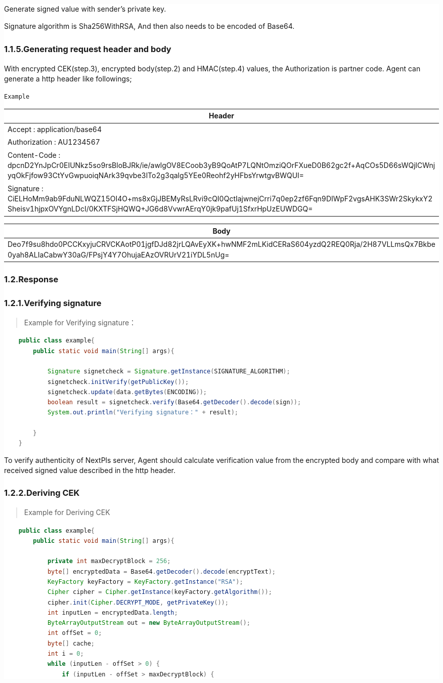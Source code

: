 Generate signed value with sender’s private key.

Signature algorithm is Sha256WithRSA, And then also needs to be encoded of Base64. 
  
### 1.1.5.Generating request header and body

With encrypted CEK(step.3), encrypted body(step.2) and HMAC(step.4) values, the Authorization is partner code. Agent can generate a http header like followings;  
  
`Example`

Header |
-------- |
Accept : application/base64 |
Authorization : AU1234567 |
Content-Code : dpcnD2YnJpCr0EIUNkz5so9rsBloBJRk/ie/awlgOV8ECoob3yB9QoAtP7LQNtOmziQOrFXueD0B62gc2f+AqCOs5D66sWQjlCWnjyqOkFjfow93CtYvGwpuoiqNArk39qvbe3lTo2g3qalg5YEe0Reohf2yHFbsYrwtgvBWQUI= |
Signature : CiELHoMm9ab9FduNLWQZ15OI4O+ms8xGjJBEMyRsLRvi9cQI0QctIajwnejCrri7q0ep2zf6Fqn9DIWpF2vgsAHK3SWr2SkykxY2Sheisv1hjpxOVYgnLDcI/0KXTFSjHQWQ+JG6d8VvwrAErqY0jk9pafUj1SfxrHpUzEUWDGQ= |

Body |
------ |
Deo7f9su8hdo0PCCKxyjuCRVCKAotP01jgfDJd82jrLQAvEyXK+hwNMF2mLKidCERaS604yzdQ2REQ0Rja/2H87VLLmsQx7Bkbe0yah8ALIaCabwY30aG/FPsjY4Y7OhujaEAzOVRUrV21iYDL5nUg= |

### 1.2.Response

### 1.2.1.Verifying signature

>Example for Verifying signature：

```java
    public class example{
        public static void main(String[] args){
          
            Signature signetcheck = Signature.getInstance(SIGNATURE_ALGORITHM);
            signetcheck.initVerify(getPublicKey());
            signetcheck.update(data.getBytes(ENCODING));
            boolean result = signetcheck.verify(Base64.getDecoder().decode(sign));
            System.out.println("Verifying signature：" + result);
            
        }
    }
```

To verify authenticity of NextPls server, Agent should calculate verification value from the encrypted body and compare with what received signed value described in the http header.

### 1.2.2.Deriving CEK

>Example for Deriving CEK

```java
    public class example{
        public static void main(String[] args){
            
            private int maxDecryptBlock = 256;
            byte[] encryptedData = Base64.getDecoder().decode(encryptText);
            KeyFactory keyFactory = KeyFactory.getInstance("RSA");
            Cipher cipher = Cipher.getInstance(keyFactory.getAlgorithm());
            cipher.init(Cipher.DECRYPT_MODE, getPrivateKey());
            int inputLen = encryptedData.length;
            ByteArrayOutputStream out = new ByteArrayOutputStream();
            int offSet = 0;
            byte[] cache;
            int i = 0;
            while (inputLen - offSet > 0) {
                if (inputLen - offSet > maxDecryptBlock) {
```